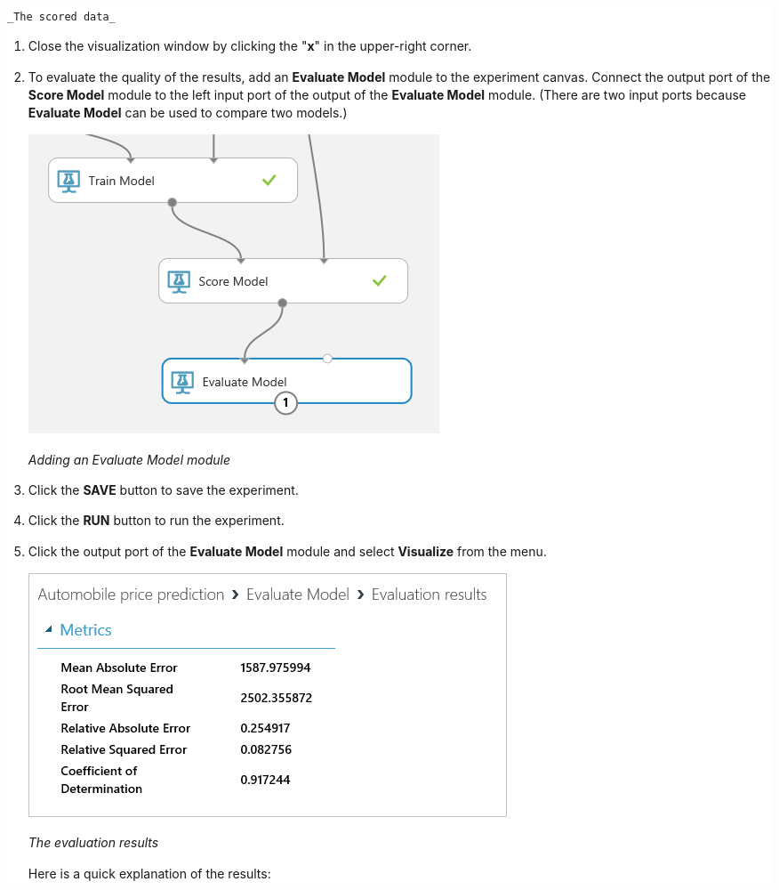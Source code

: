    _The scored data_

1. Close the visualization window by clicking the "**x**" in the upper-right corner.

1. To evaluate the quality of the results, add an **Evaluate Model** module to the experiment canvas. Connect the output port of the **Score Model** module to the left input port of the output of the **Evaluate Model** module. (There are two input ports because **Evaluate Model** can be used to compare two models.)

    ![Adding an Evaluate Model module](Images/predict-evaluate-model.png)

    _Adding an Evaluate Model module_

1. Click the **SAVE** button to save the experiment.

1. Click the **RUN** button to run the experiment.

1. Click the output port of the **Evaluate Model** module and select **Visualize** from the menu.

    ![The evaluation results](Images/predict-evaluation-results.png)

    _The evaluation results_

	Here is a quick explanation of the results:
